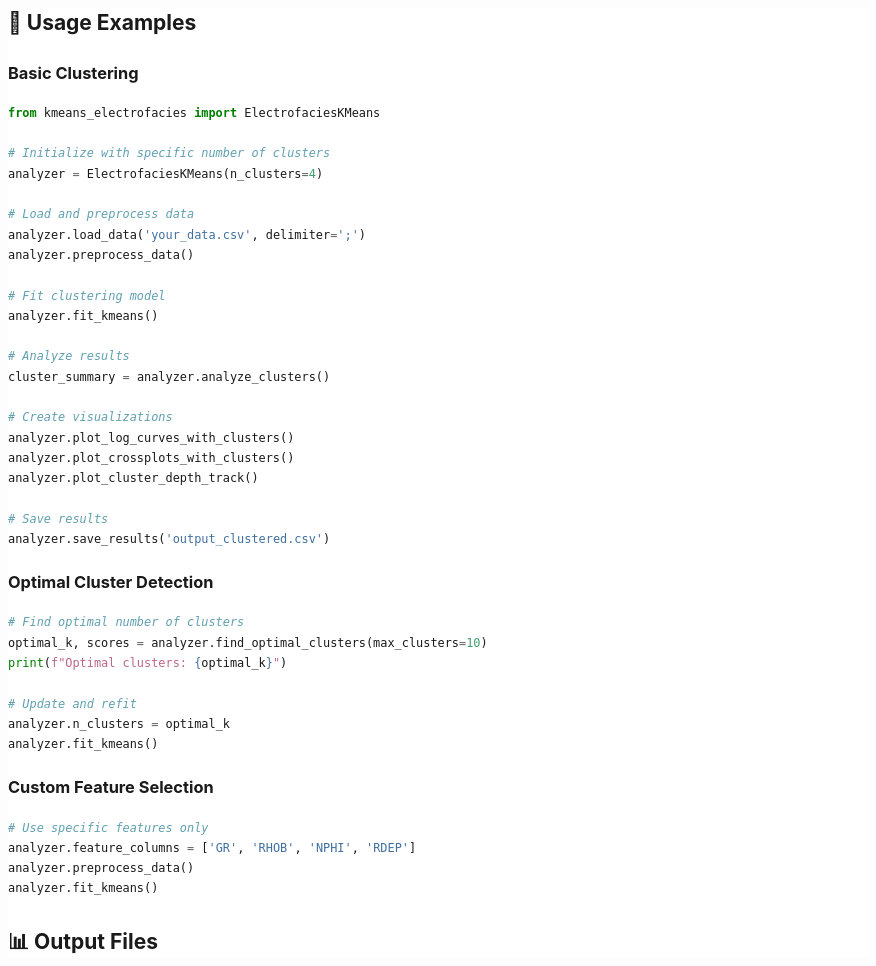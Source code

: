 ## 🔧 Usage Examples

### Basic Clustering

```python
from kmeans_electrofacies import ElectrofaciesKMeans

# Initialize with specific number of clusters
analyzer = ElectrofaciesKMeans(n_clusters=4)

# Load and preprocess data
analyzer.load_data('your_data.csv', delimiter=';')
analyzer.preprocess_data()

# Fit clustering model
analyzer.fit_kmeans()

# Analyze results
cluster_summary = analyzer.analyze_clusters()

# Create visualizations
analyzer.plot_log_curves_with_clusters()
analyzer.plot_crossplots_with_clusters()
analyzer.plot_cluster_depth_track()

# Save results
analyzer.save_results('output_clustered.csv')
```

### Optimal Cluster Detection

```python
# Find optimal number of clusters
optimal_k, scores = analyzer.find_optimal_clusters(max_clusters=10)
print(f"Optimal clusters: {optimal_k}")

# Update and refit
analyzer.n_clusters = optimal_k
analyzer.fit_kmeans()
```

### Custom Feature Selection

```python
# Use specific features only
analyzer.feature_columns = ['GR', 'RHOB', 'NPHI', 'RDEP']
analyzer.preprocess_data()
analyzer.fit_kmeans()
```

## 📊 Output Files
